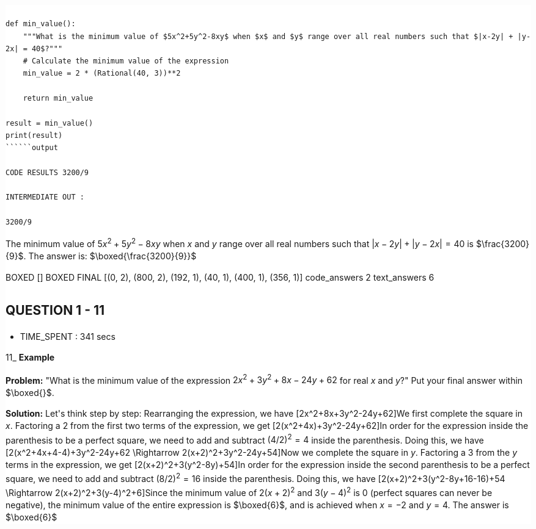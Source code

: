 ```

def min_value():
    """What is the minimum value of $5x^2+5y^2-8xy$ when $x$ and $y$ range over all real numbers such that $|x-2y| + |y-2x| = 40$?"""
    # Calculate the minimum value of the expression
    min_value = 2 * (Rational(40, 3))**2

    return min_value

result = min_value()
print(result)
``````output

CODE RESULTS 3200/9

INTERMEDIATE OUT :

3200/9
```
The minimum value of $5x^2+5y^2-8xy$ when $x$ and $y$ range over all real numbers such that $|x-2y| + |y-2x| = 40$ is $\frac{3200}{9}$.
The answer is: $\boxed{\frac{3200}{9}}$

BOXED []
BOXED FINAL 
[(0, 2), (800, 2), (192, 1), (40, 1), (400, 1), (356, 1)]
code_answers 2 text_answers 6



## QUESTION 1 - 11 
- TIME_SPENT : 341 secs

11_
**Example**

**Problem:** 
"What is the minimum value of the expression $2x^2+3y^2+8x-24y+62$ for real $x$ and $y$?"
Put your final answer within $\boxed{}$.

**Solution:** 
Let's think step by step:
Rearranging the expression, we have  \[2x^2+8x+3y^2-24y+62\]We first complete the square in $x$. Factoring a 2 from the first two terms of the expression, we get  \[2(x^2+4x)+3y^2-24y+62\]In order for the expression inside the parenthesis to be a perfect square, we need to add and subtract $(4/2)^2=4$ inside the parenthesis. Doing this, we have \[2(x^2+4x+4-4)+3y^2-24y+62 \Rightarrow 2(x+2)^2+3y^2-24y+54\]Now we complete the square in $y$. Factoring a 3 from the $y$ terms in the expression, we get \[2(x+2)^2+3(y^2-8y)+54\]In order for the expression inside the second parenthesis to be a perfect square, we need to add and subtract $(8/2)^2=16$ inside the parenthesis. Doing this, we have \[2(x+2)^2+3(y^2-8y+16-16)+54 \Rightarrow 2(x+2)^2+3(y-4)^2+6\]Since the minimum value of $2(x+2)^2$ and $3(y-4)^2$ is $0$ (perfect squares can never be negative), the minimum value of the entire expression is $\boxed{6}$, and is achieved when $x=-2$ and $y=4$. The answer is $\boxed{6}$
